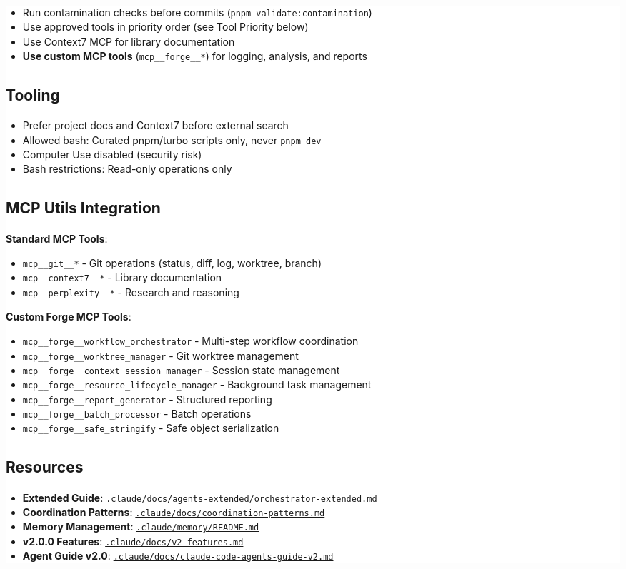 - Run contamination checks before commits (`pnpm validate:contamination`)
- Use approved tools in priority order (see Tool Priority below)
- Use Context7 MCP for library documentation
- **Use custom MCP tools** (`mcp__forge__*`) for logging, analysis, and reports

## Tooling

- Prefer project docs and Context7 before external search
- Allowed bash: Curated pnpm/turbo scripts only, never `pnpm dev`
- Computer Use disabled (security risk)
- Bash restrictions: Read-only operations only

## MCP Utils Integration

**Standard MCP Tools**:

- `mcp__git__*` - Git operations (status, diff, log, worktree, branch)
- `mcp__context7__*` - Library documentation
- `mcp__perplexity__*` - Research and reasoning

**Custom Forge MCP Tools**:

- `mcp__forge__workflow_orchestrator` - Multi-step workflow coordination
- `mcp__forge__worktree_manager` - Git worktree management
- `mcp__forge__context_session_manager` - Session state management
- `mcp__forge__resource_lifecycle_manager` - Background task management
- `mcp__forge__report_generator` - Structured reporting
- `mcp__forge__batch_processor` - Batch operations
- `mcp__forge__safe_stringify` - Safe object serialization

## Resources

- **Extended Guide**: [`.claude/docs/agents-extended/orchestrator-extended.md`](../docs/agents-extended/orchestrator-extended.md)
- **Coordination Patterns**: [`.claude/docs/coordination-patterns.md`](../docs/coordination-patterns.md)
- **Memory Management**: [`.claude/memory/README.md`](../memory/README.md)
- **v2.0.0 Features**: [`.claude/docs/v2-features.md`](../docs/v2-features.md)
- **Agent Guide v2.0**: [`.claude/docs/claude-code-agents-guide-v2.md`](../docs/claude-code-agents-guide-v2.md)
